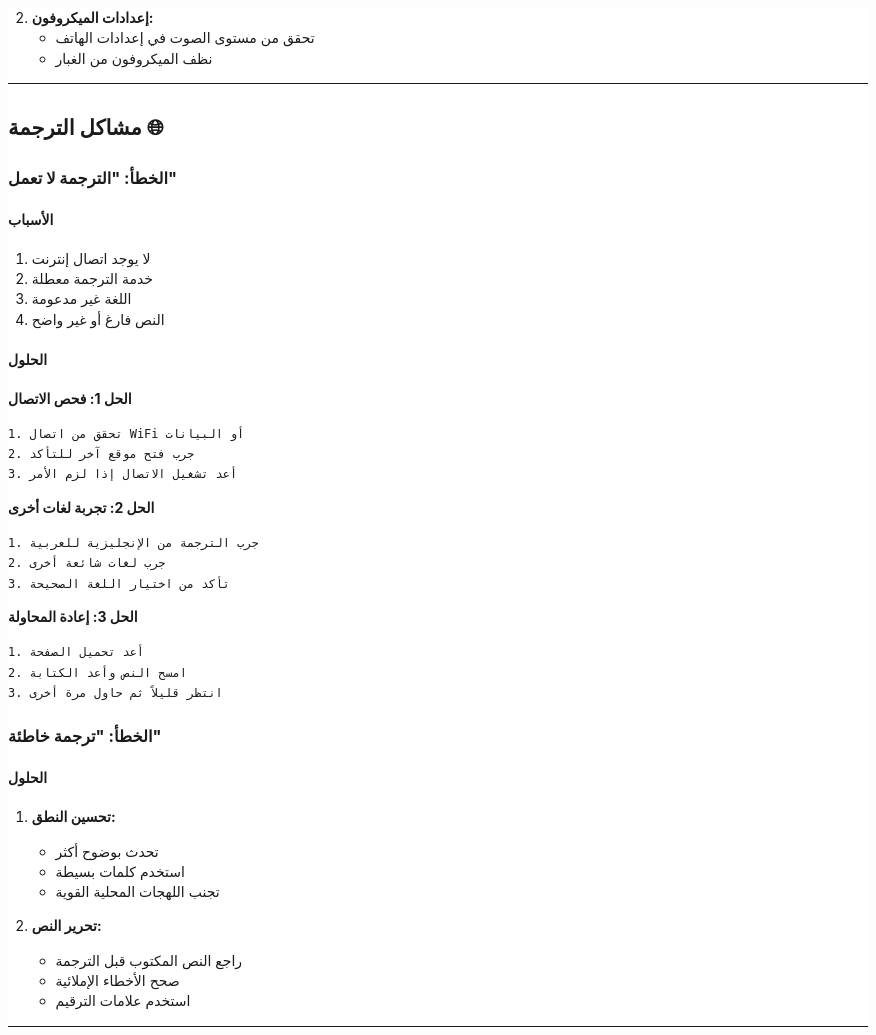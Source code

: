 2. **إعدادات الميكروفون:**
   - تحقق من مستوى الصوت في إعدادات الهاتف
   - نظف الميكروفون من الغبار

---

## مشاكل الترجمة 🌐

### الخطأ: "الترجمة لا تعمل"

#### الأسباب
1. لا يوجد اتصال إنترنت
2. خدمة الترجمة معطلة
3. اللغة غير مدعومة
4. النص فارغ أو غير واضح

#### الحلول

**الحل 1: فحص الاتصال**
```
1. تحقق من اتصال WiFi أو البيانات
2. جرب فتح موقع آخر للتأكد
3. أعد تشغيل الاتصال إذا لزم الأمر
```

**الحل 2: تجربة لغات أخرى**
```
1. جرب الترجمة من الإنجليزية للعربية
2. جرب لغات شائعة أخرى
3. تأكد من اختيار اللغة الصحيحة
```

**الحل 3: إعادة المحاولة**
```
1. أعد تحميل الصفحة
2. امسح النص وأعد الكتابة
3. انتظر قليلاً ثم حاول مرة أخرى
```

### الخطأ: "ترجمة خاطئة"

#### الحلول
1. **تحسين النطق:**
   - تحدث بوضوح أكثر
   - استخدم كلمات بسيطة
   - تجنب اللهجات المحلية القوية

2. **تحرير النص:**
   - راجع النص المكتوب قبل الترجمة
   - صحح الأخطاء الإملائية
   - استخدم علامات الترقيم

---
